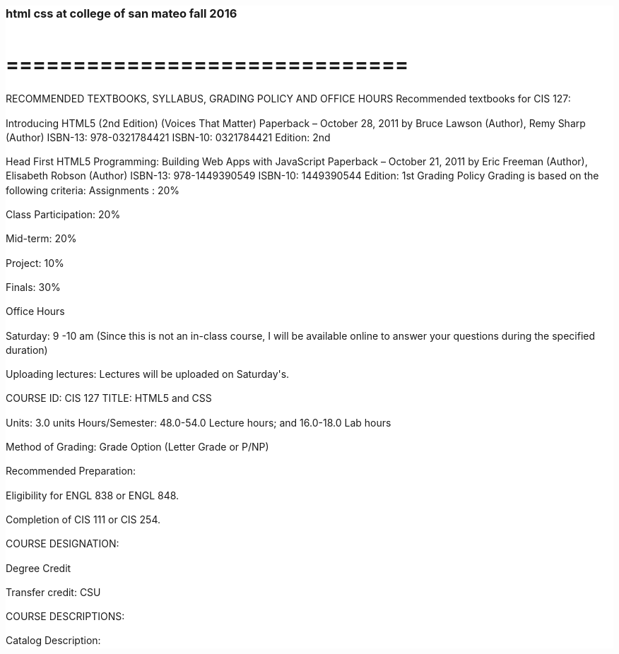 ### html css  at college of san mateo fall 2016


==============================
==============================

RECOMMENDED TEXTBOOKS, SYLLABUS, GRADING POLICY AND OFFICE HOURS
Recommended textbooks for CIS 127:

Introducing HTML5 (2nd Edition) (Voices That Matter) Paperback – October 28, 2011
by Bruce Lawson  (Author), Remy Sharp (Author)
ISBN-13: 978-0321784421  ISBN-10: 0321784421  Edition: 2nd
 
Head First HTML5 Programming: Building Web Apps with JavaScript Paperback – October 21, 2011
by Eric Freeman  (Author), Elisabeth Robson  (Author)
ISBN-13: 978-1449390549  ISBN-10: 1449390544  Edition: 1st
Grading Policy
Grading is based on the following criteria:
Assignments : 20%

Class Participation: 20%

Mid-term: 20%

Project: 10%

Finals: 30%


Office Hours

Saturday: 9 -10 am (Since this is not an in-class course, I will be available online to answer your questions during the specified duration) 

Uploading lectures: Lectures will be uploaded on Saturday's.



COURSE ID: CIS 127 TITLE: HTML5 and CSS

Units: 3.0 units Hours/Semester: 48.0-54.0 Lecture hours; and 16.0-18.0 Lab hours

Method of Grading: Grade Option (Letter Grade or P/NP)



Recommended Preparation:

Eligibility for ENGL 838 or ENGL 848.

Completion of CIS 111 or CIS 254.



COURSE DESIGNATION:

Degree Credit

Transfer credit: CSU



COURSE DESCRIPTIONS:

Catalog Description:
